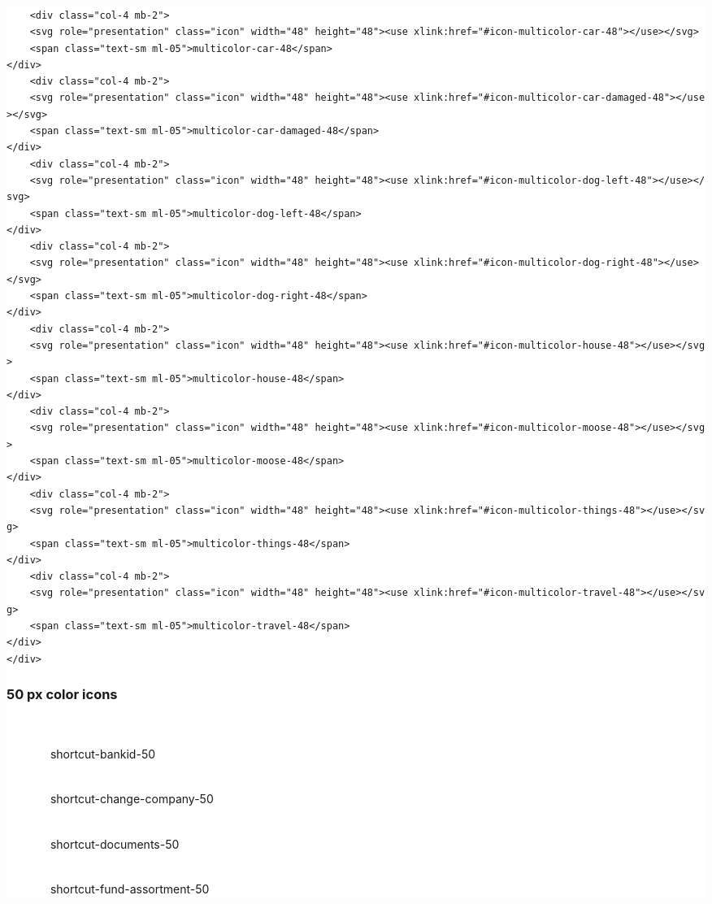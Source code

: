         <div class="col-4 mb-2">
        <svg role="presentation" class="icon" width="48" height="48"><use xlink:href="#icon-multicolor-car-48"></use></svg>
        <span class="text-sm ml-05">multicolor-car-48</span>
    </div>
        <div class="col-4 mb-2">
        <svg role="presentation" class="icon" width="48" height="48"><use xlink:href="#icon-multicolor-car-damaged-48"></use></svg>
        <span class="text-sm ml-05">multicolor-car-damaged-48</span>
    </div>
        <div class="col-4 mb-2">
        <svg role="presentation" class="icon" width="48" height="48"><use xlink:href="#icon-multicolor-dog-left-48"></use></svg>
        <span class="text-sm ml-05">multicolor-dog-left-48</span>
    </div>
        <div class="col-4 mb-2">
        <svg role="presentation" class="icon" width="48" height="48"><use xlink:href="#icon-multicolor-dog-right-48"></use></svg>
        <span class="text-sm ml-05">multicolor-dog-right-48</span>
    </div>
        <div class="col-4 mb-2">
        <svg role="presentation" class="icon" width="48" height="48"><use xlink:href="#icon-multicolor-house-48"></use></svg>
        <span class="text-sm ml-05">multicolor-house-48</span>
    </div>
        <div class="col-4 mb-2">
        <svg role="presentation" class="icon" width="48" height="48"><use xlink:href="#icon-multicolor-moose-48"></use></svg>
        <span class="text-sm ml-05">multicolor-moose-48</span>
    </div>
        <div class="col-4 mb-2">
        <svg role="presentation" class="icon" width="48" height="48"><use xlink:href="#icon-multicolor-things-48"></use></svg>
        <span class="text-sm ml-05">multicolor-things-48</span>
    </div>
        <div class="col-4 mb-2">
        <svg role="presentation" class="icon" width="48" height="48"><use xlink:href="#icon-multicolor-travel-48"></use></svg>
        <span class="text-sm ml-05">multicolor-travel-48</span>
    </div>
    </div>
  </div>
   <div data-example>
  <h3>50 px color icons</h3>
  <div class="mt-1 row text-blue">
    <div class="col-4 mb-2">
        <svg role="presentation" class="icon" width="50" height="50"><use xlink:href="#icon-shortcut-bankid-50"></use></svg>
        <span class="text-sm ml-05">shortcut-bankid-50</span>
    </div>
        <div class="col-4 mb-2">
        <svg role="presentation" class="icon" width="50" height="50"><use xlink:href="#icon-shortcut-change-company-50"></use></svg>
        <span class="text-sm ml-05">shortcut-change-company-50</span>
    </div>
        <div class="col-4 mb-2">
        <svg role="presentation" class="icon" width="50" height="50"><use xlink:href="#icon-shortcut-documents-50"></use></svg>
        <span class="text-sm ml-05">shortcut-documents-50</span>
    </div>
        <div class="col-4 mb-2">
        <svg role="presentation" class="icon" width="50" height="50"><use xlink:href="#icon-shortcut-fund-assortment-50"></use></svg>
        <span class="text-sm ml-05">shortcut-fund-assortment-50</span>